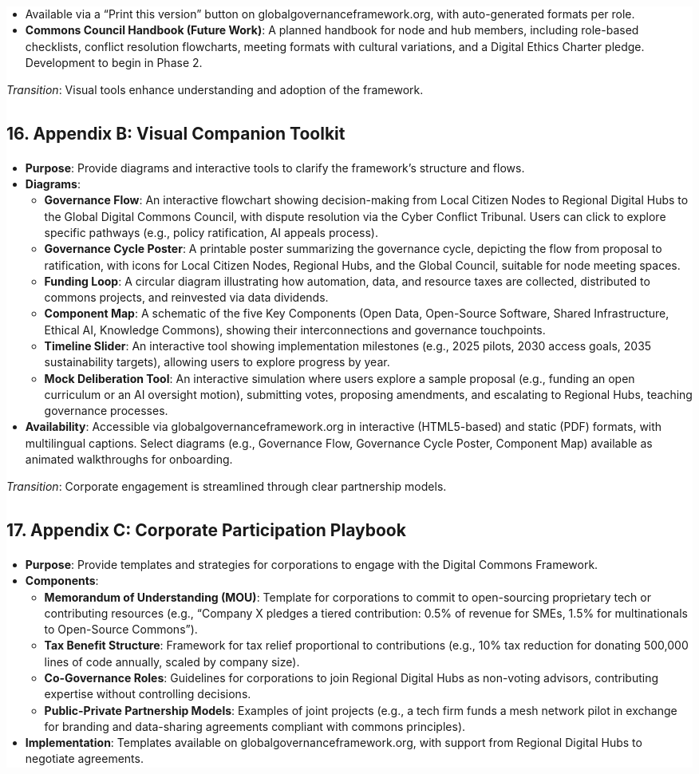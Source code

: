   - Available via a “Print this version” button on globalgovernanceframework.org, with auto-generated formats per role.
- **Commons Council Handbook (Future Work)**: A planned handbook for node and hub members, including role-based checklists, conflict resolution flowcharts, meeting formats with cultural variations, and a Digital Ethics Charter pledge. Development to begin in Phase 2.

*Transition*: Visual tools enhance understanding and adoption of the framework.

## 16. Appendix B: Visual Companion Toolkit
- **Purpose**: Provide diagrams and interactive tools to clarify the framework’s structure and flows.
- **Diagrams**:
  - **Governance Flow**: An interactive flowchart showing decision-making from Local Citizen Nodes to Regional Digital Hubs to the Global Digital Commons Council, with dispute resolution via the Cyber Conflict Tribunal. Users can click to explore specific pathways (e.g., policy ratification, AI appeals process).
  - **Governance Cycle Poster**: A printable poster summarizing the governance cycle, depicting the flow from proposal to ratification, with icons for Local Citizen Nodes, Regional Hubs, and the Global Council, suitable for node meeting spaces.
  - **Funding Loop**: A circular diagram illustrating how automation, data, and resource taxes are collected, distributed to commons projects, and reinvested via data dividends.
  - **Component Map**: A schematic of the five Key Components (Open Data, Open-Source Software, Shared Infrastructure, Ethical AI, Knowledge Commons), showing their interconnections and governance touchpoints.
  - **Timeline Slider**: An interactive tool showing implementation milestones (e.g., 2025 pilots, 2030 access goals, 2035 sustainability targets), allowing users to explore progress by year.
  - **Mock Deliberation Tool**: An interactive simulation where users explore a sample proposal (e.g., funding an open curriculum or an AI oversight motion), submitting votes, proposing amendments, and escalating to Regional Hubs, teaching governance processes.
- **Availability**: Accessible via globalgovernanceframework.org in interactive (HTML5-based) and static (PDF) formats, with multilingual captions. Select diagrams (e.g., Governance Flow, Governance Cycle Poster, Component Map) available as animated walkthroughs for onboarding.

*Transition*: Corporate engagement is streamlined through clear partnership models.

## 17. Appendix C: Corporate Participation Playbook
- **Purpose**: Provide templates and strategies for corporations to engage with the Digital Commons Framework.
- **Components**:
  - **Memorandum of Understanding (MOU)**: Template for corporations to commit to open-sourcing proprietary tech or contributing resources (e.g., “Company X pledges a tiered contribution: 0.5% of revenue for SMEs, 1.5% for multinationals to Open-Source Commons”).
  - **Tax Benefit Structure**: Framework for tax relief proportional to contributions (e.g., 10% tax reduction for donating 500,000 lines of code annually, scaled by company size).
  - **Co-Governance Roles**: Guidelines for corporations to join Regional Digital Hubs as non-voting advisors, contributing expertise without controlling decisions.
  - **Public-Private Partnership Models**: Examples of joint projects (e.g., a tech firm funds a mesh network pilot in exchange for branding and data-sharing agreements compliant with commons principles).
- **Implementation**: Templates available on globalgovernanceframework.org, with support from Regional Digital Hubs to negotiate agreements.
